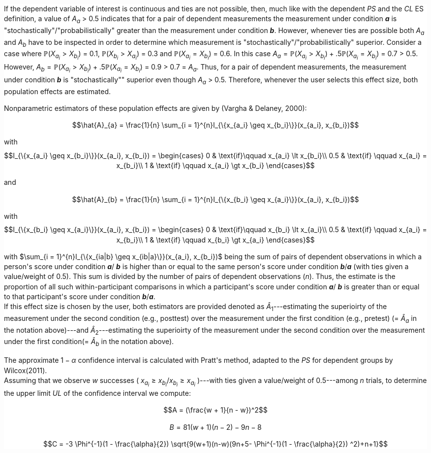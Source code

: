 If the dependent variable of interest is continuous and ties are not possible, then, much like with the dependent *PS* and the *CL* ES definition, a value of $A_a$ > 0.5 indicates that for a pair of dependent measurements the measurement under condition ***a*** is "stochastically"/"probabilistically" greater than the measurement under condition ***b***. However, whenever ties are possible both $A_a$ and $A_b$ have to be inspected in order to determine which measurement is "stochastically"/"probabilistically" superior. Consider a case where $\mathbb{P}(X_{a_i} > X_{b_i})$ = 0.1, $\mathbb{P}(X_{b_i} > X_{a_i})$ = 0.3 and $\mathbb{P}(X_{a_i} = X_{b_i})$ = 0.6. In this case $A_a = \mathbb{P}(X_{a_i} > X_{b_i}) + .5 \mathbb{P}(X_{a_i} = X_{b_i})$ = 0.7 \> 0.5. However, $A_b = \mathbb{P}(X_{a_i} > X_{b_i}) + .5 \mathbb{P}(X_{a_i} = X_{b_i})$ = 0.9 \> 0.7 = $A_a$. Thus, for a pair of dependent measurements, the measurement under condition ***b*** is "stochastically"" superior even though $A_a$ \> 0.5. Therefore, whenever the user selects this effect size, both population effects are estimated.

Nonparametric estimators of these population effects are given by (Vargha & Delaney, 2000):

$$\hat{A}_{a} = \frac{1}{n} \sum_{i = 1}^{n}I_{\{x_{a_i} \geq x_{b_i}\}}(x_{a_i}, x_{b_i})$$

with 
$$I_{\{x_{a_i} \geq x_{b_i}\}}(x_{a_i}, x_{b_i}) = \begin{cases} 0 & \text{if}\qquad x_{a_i} \lt x_{b_i}\\ 0.5 & \text{if} \qquad x_{a_i} = x_{b_i}\\ 1 & \text{if} \qquad x_{a_i} \gt x_{b_i} \end{cases}$$

and

$$\hat{A}_{b} = \frac{1}{n} \sum_{i = 1}^{n}I_{\{x_{b_i} \geq x_{a_i}\}}(x_{a_i}, x_{b_i})$$

with 
$$I_{\{x_{b_i} \geq x_{a_i}\}}(x_{a_i}, x_{b_i}) = \begin{cases} 0 & \text{if}\qquad x_{b_i} \lt x_{a_i}\\ 0.5 & \text{if} \qquad x_{a_i} = x_{b_i}\\ 1 & \text{if} \qquad x_{b_i} \gt x_{a_i} \end{cases}$$

with $\sum_{i = 1}^{n}I_{\{x_{ia|b} \geq x_{ib|a}\}}(x_{a_i}, x_{b_i})$ being the sum of pairs of dependent observations in which a person's score under condition ***a***/ ***b*** is higher than or equal to the same person's score under condition ***b***/***a*** (with ties given a value/weight of 0.5). This sum is divided by the number of pairs of dependent observations (*n*). Thus, the estimate is the proportion of all such within-participant comparisons in which a participant's score under condition ***a***/ ***b*** is greater than or equal to that participant's score under condition ***b***/***a***.\
If this effect size is chosen by the user, both estimators are provided denoted as $\hat{A}_1$---estimating the superioirty of the measurement under the second condition (e.g., posttest) over the measurement under the first condition (e.g., pretest) (= $\hat{A}_a$ in the notation above)---and $\hat{A}_2$---estimating the superioirty of the measurement under the second condition over the measurement under the first condition(= $\hat{A}_b$ in the notation above).

The approximate $1 - \alpha$ confidence interval is calculated with Pratt's method, adapted to the *PS* for dependent groups by Wilcox(2011).\
Assuming that we observe *w* successes ( $x_{a_i} \geq x_{b_i}$/$x_{b_i} \geq x_{a_i}$ )---with ties given a value/weight of 0.5---among *n* trials, to determine the upper limit *UL* of the confidence interval we compute:

$$A = (\frac{w + 1}{n - w})^2$$ 

$$B = 81(w+1)(n-2)-9n-8$$ 

$$C = -3 \Phi^{-1}(1 - \frac{\alpha}{2}) \sqrt{9(w+1)(n-w)(9n+5- \Phi^{-1}(1 - \frac{\alpha}{2}) ^2)+n+1}$$ 
